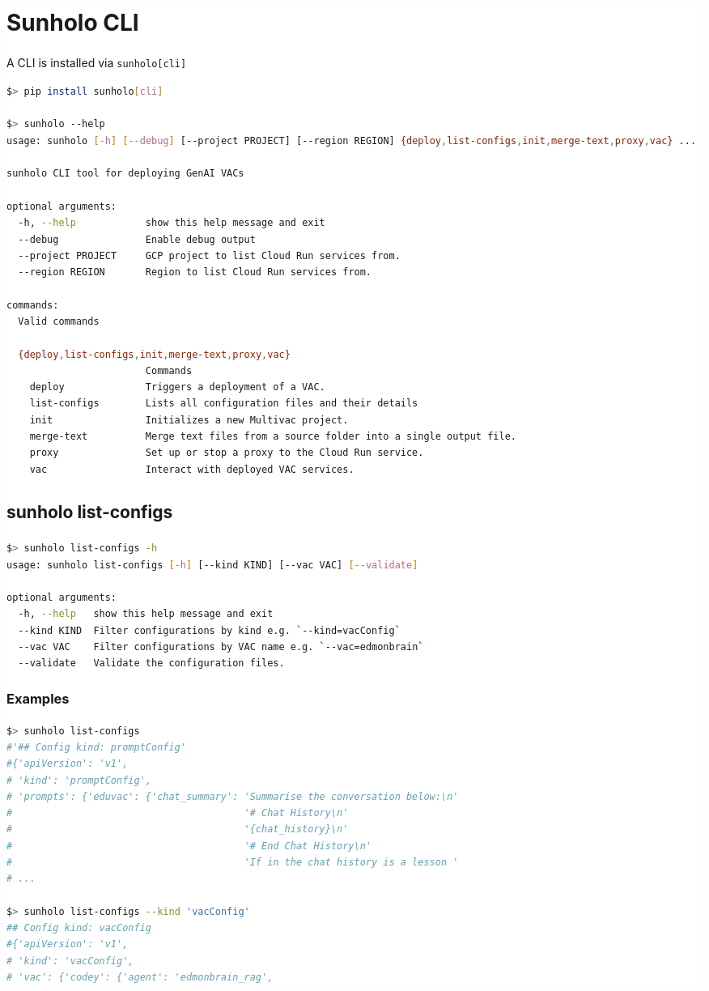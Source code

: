 # Sunholo CLI

A CLI is installed via `sunholo[cli]`

```bash
$> pip install sunholo[cli]

$> sunholo --help
usage: sunholo [-h] [--debug] [--project PROJECT] [--region REGION] {deploy,list-configs,init,merge-text,proxy,vac} ...

sunholo CLI tool for deploying GenAI VACs

optional arguments:
  -h, --help            show this help message and exit
  --debug               Enable debug output
  --project PROJECT     GCP project to list Cloud Run services from.
  --region REGION       Region to list Cloud Run services from.

commands:
  Valid commands

  {deploy,list-configs,init,merge-text,proxy,vac}
                        Commands
    deploy              Triggers a deployment of a VAC.
    list-configs        Lists all configuration files and their details
    init                Initializes a new Multivac project.
    merge-text          Merge text files from a source folder into a single output file.
    proxy               Set up or stop a proxy to the Cloud Run service.
    vac                 Interact with deployed VAC services.
```

## sunholo list-configs

```bash
$> sunholo list-configs -h
usage: sunholo list-configs [-h] [--kind KIND] [--vac VAC] [--validate]

optional arguments:
  -h, --help   show this help message and exit
  --kind KIND  Filter configurations by kind e.g. `--kind=vacConfig`
  --vac VAC    Filter configurations by VAC name e.g. `--vac=edmonbrain`
  --validate   Validate the configuration files.
```

### Examples

```bash
$> sunholo list-configs
#'## Config kind: promptConfig'
#{'apiVersion': 'v1',
# 'kind': 'promptConfig',
# 'prompts': {'eduvac': {'chat_summary': 'Summarise the conversation below:\n'
#                                        '# Chat History\n'
#                                        '{chat_history}\n'
#                                        '# End Chat History\n'
#                                        'If in the chat history is a lesson '
# ...                

$> sunholo list-configs --kind 'vacConfig'
## Config kind: vacConfig
#{'apiVersion': 'v1',
# 'kind': 'vacConfig',
# 'vac': {'codey': {'agent': 'edmonbrain_rag',
```